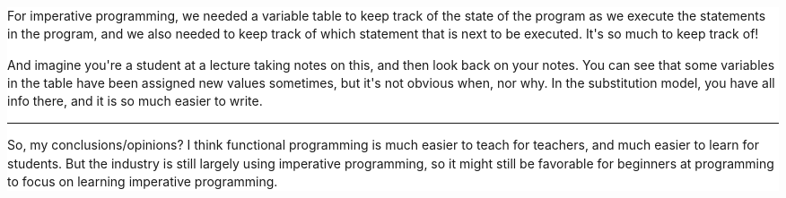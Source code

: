 For imperative programming, we needed a variable table to keep track of the state of the program as we execute the statements in the program, and we also needed to keep track of which statement that is next to be executed. It's so much to keep track of!

And imagine you're a student at a lecture taking notes on this, and then look back on your notes. You can see that some variables in the table have been assigned new values sometimes, but it's not obvious when, nor why. In the substitution model, you have all info there, and it is so much easier to write.

---

So, my conclusions/opinions? I think functional programming is much easier to teach for teachers, and much easier to learn for students. But the industry is still largely using imperative programming, so it might still be favorable for beginners at programming to focus on learning imperative programming.
